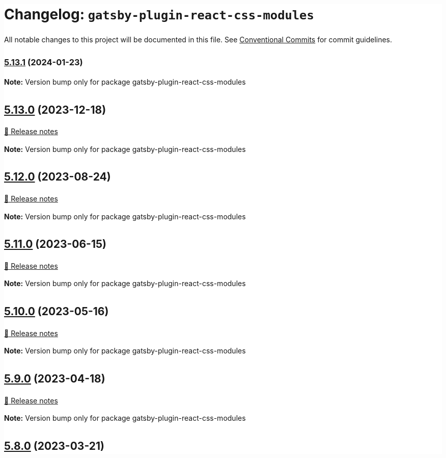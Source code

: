 # Changelog: `gatsby-plugin-react-css-modules`

All notable changes to this project will be documented in this file.
See [Conventional Commits](https://conventionalcommits.org) for commit guidelines.

### [5.13.1](https://github.com/gatsbyjs/gatsby/commits/gatsby-plugin-react-css-modules@5.13.1/packages/gatsby-plugin-react-css-modules) (2024-01-23)

**Note:** Version bump only for package gatsby-plugin-react-css-modules

## [5.13.0](https://github.com/gatsbyjs/gatsby/commits/gatsby-plugin-react-css-modules@5.13.0/packages/gatsby-plugin-react-css-modules) (2023-12-18)

[🧾 Release notes](https://www.gatsbyjs.com/docs/reference/release-notes/v5.13)

**Note:** Version bump only for package gatsby-plugin-react-css-modules

## [5.12.0](https://github.com/gatsbyjs/gatsby/commits/gatsby-plugin-react-css-modules@5.12.0/packages/gatsby-plugin-react-css-modules) (2023-08-24)

[🧾 Release notes](https://www.gatsbyjs.com/docs/reference/release-notes/v5.12)

**Note:** Version bump only for package gatsby-plugin-react-css-modules

## [5.11.0](https://github.com/gatsbyjs/gatsby/commits/gatsby-plugin-react-css-modules@5.11.0/packages/gatsby-plugin-react-css-modules) (2023-06-15)

[🧾 Release notes](https://www.gatsbyjs.com/docs/reference/release-notes/v5.11)

**Note:** Version bump only for package gatsby-plugin-react-css-modules

## [5.10.0](https://github.com/gatsbyjs/gatsby/commits/gatsby-plugin-react-css-modules@5.10.0/packages/gatsby-plugin-react-css-modules) (2023-05-16)

[🧾 Release notes](https://www.gatsbyjs.com/docs/reference/release-notes/v5.10)

**Note:** Version bump only for package gatsby-plugin-react-css-modules

## [5.9.0](https://github.com/gatsbyjs/gatsby/commits/gatsby-plugin-react-css-modules@5.9.0/packages/gatsby-plugin-react-css-modules) (2023-04-18)

[🧾 Release notes](https://www.gatsbyjs.com/docs/reference/release-notes/v5.9)

**Note:** Version bump only for package gatsby-plugin-react-css-modules

## [5.8.0](https://github.com/gatsbyjs/gatsby/commits/gatsby-plugin-react-css-modules@5.8.0/packages/gatsby-plugin-react-css-modules) (2023-03-21)
